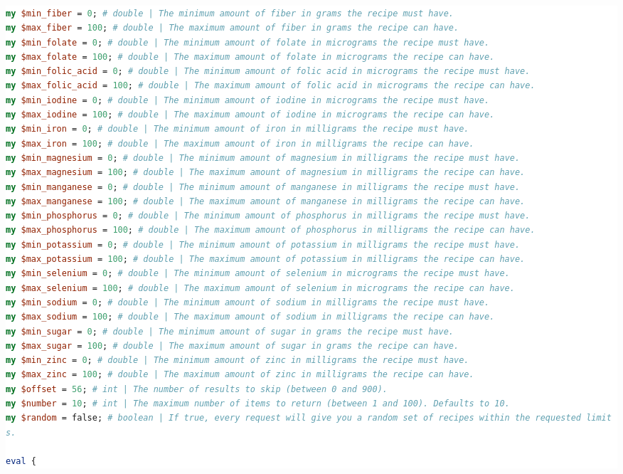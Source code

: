 ```perl
my $min_fiber = 0; # double | The minimum amount of fiber in grams the recipe must have.
my $max_fiber = 100; # double | The maximum amount of fiber in grams the recipe can have.
my $min_folate = 0; # double | The minimum amount of folate in micrograms the recipe must have.
my $max_folate = 100; # double | The maximum amount of folate in micrograms the recipe can have.
my $min_folic_acid = 0; # double | The minimum amount of folic acid in micrograms the recipe must have.
my $max_folic_acid = 100; # double | The maximum amount of folic acid in micrograms the recipe can have.
my $min_iodine = 0; # double | The minimum amount of iodine in micrograms the recipe must have.
my $max_iodine = 100; # double | The maximum amount of iodine in micrograms the recipe can have.
my $min_iron = 0; # double | The minimum amount of iron in milligrams the recipe must have.
my $max_iron = 100; # double | The maximum amount of iron in milligrams the recipe can have.
my $min_magnesium = 0; # double | The minimum amount of magnesium in milligrams the recipe must have.
my $max_magnesium = 100; # double | The maximum amount of magnesium in milligrams the recipe can have.
my $min_manganese = 0; # double | The minimum amount of manganese in milligrams the recipe must have.
my $max_manganese = 100; # double | The maximum amount of manganese in milligrams the recipe can have.
my $min_phosphorus = 0; # double | The minimum amount of phosphorus in milligrams the recipe must have.
my $max_phosphorus = 100; # double | The maximum amount of phosphorus in milligrams the recipe can have.
my $min_potassium = 0; # double | The minimum amount of potassium in milligrams the recipe must have.
my $max_potassium = 100; # double | The maximum amount of potassium in milligrams the recipe can have.
my $min_selenium = 0; # double | The minimum amount of selenium in micrograms the recipe must have.
my $max_selenium = 100; # double | The maximum amount of selenium in micrograms the recipe can have.
my $min_sodium = 0; # double | The minimum amount of sodium in milligrams the recipe must have.
my $max_sodium = 100; # double | The maximum amount of sodium in milligrams the recipe can have.
my $min_sugar = 0; # double | The minimum amount of sugar in grams the recipe must have.
my $max_sugar = 100; # double | The maximum amount of sugar in grams the recipe can have.
my $min_zinc = 0; # double | The minimum amount of zinc in milligrams the recipe must have.
my $max_zinc = 100; # double | The maximum amount of zinc in milligrams the recipe can have.
my $offset = 56; # int | The number of results to skip (between 0 and 900).
my $number = 10; # int | The maximum number of items to return (between 1 and 100). Defaults to 10.
my $random = false; # boolean | If true, every request will give you a random set of recipes within the requested limits.

eval {
```